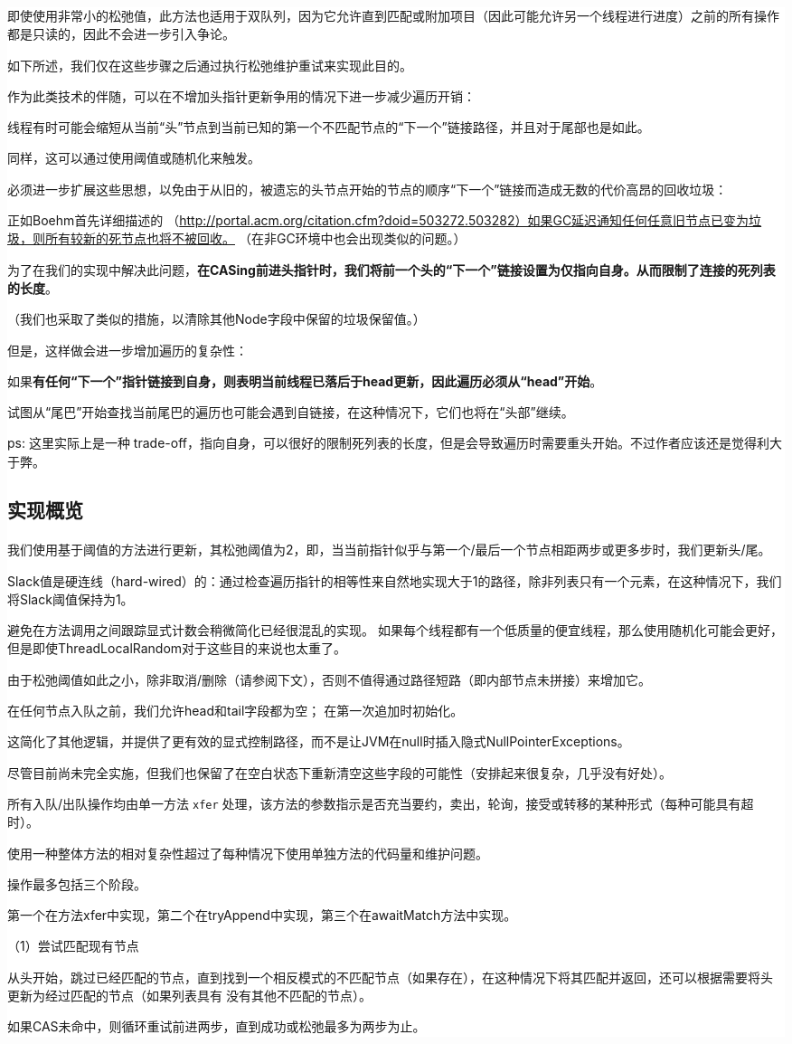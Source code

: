 即使使用非常小的松弛值，此方法也适用于双队列，因为它允许直到匹配或附加项目（因此可能允许另一个线程进行进度）之前的所有操作都是只读的，因此不会进一步引入争论。

如下所述，我们仅在这些步骤之后通过执行松弛维护重试来实现此目的。


作为此类技术的伴随，可以在不增加头指针更新争用的情况下进一步减少遍历开销：

线程有时可能会缩短从当前“头”节点到当前已知的第一个不匹配节点的“下一个”链接路径，并且对于尾部也是如此。

同样，这可以通过使用阈值或随机化来触发。


必须进一步扩展这些思想，以免由于从旧的，被遗忘的头节点开始的节点的顺序“下一个”链接而造成无数的代价高昂的回收垃圾：

正如Boehm首先详细描述的 （http://portal.acm.org/citation.cfm?doid=503272.503282）如果GC延迟通知任何任意旧节点已变为垃圾，则所有较新的死节点也将不被回收。
（在非GC环境中也会出现类似的问题。）

为了在我们的实现中解决此问题，**在CASing前进头指针时，我们将前一个头的“下一个”链接设置为仅指向自身。从而限制了连接的死列表的长度**。

（我们也采取了类似的措施，以清除其他Node字段中保留的垃圾保留值。）

但是，这样做会进一步增加遍历的复杂性：

如果**有任何“下一个”指针链接到自身，则表明当前线程已落后于head更新，因此遍历必须从“head”开始**。

试图从“尾巴”开始查找当前尾巴的遍历也可能会遇到自链接，在这种情况下，它们也将在“头部”继续。

ps: 这里实际上是一种 trade-off，指向自身，可以很好的限制死列表的长度，但是会导致遍历时需要重头开始。不过作者应该还是觉得利大于弊。


## 实现概览

我们使用基于阈值的方法进行更新，其松弛阈值为2，即，当当前指针似乎与第一个/最后一个节点相距两步或更多步时，我们更新头/尾。

Slack值是硬连线（hard-wired）的：通过检查遍历指针的相等性来自然地实现大于1的路径，除非列表只有一个元素，在这种情况下，我们将Slack阈值保持为1。

避免在方法调用之间跟踪显式计数会稍微简化已经很混乱的实现。 如果每个线程都有一个低质量的便宜线程，那么使用随机化可能会更好，但是即使ThreadLocalRandom对于这些目的来说也太重了。


由于松弛阈值如此之小，除非取消/删除（请参阅下文），否则不值得通过路径短路（即内部节点未拼接）来增加它。


在任何节点入队之前，我们允许head和tail字段都为空； 在第一次追加时初始化。

这简化了其他逻辑，并提供了更有效的显式控制路径，而不是让JVM在null时插入隐式NullPointerExceptions。

尽管目前尚未完全实施，但我们也保留了在空白状态下重新清空这些字段的可能性（安排起来很复杂，几乎没有好处）。



所有入队/出队操作均由单一方法 `xfer` 处理，该方法的参数指示是否充当要约，卖出，轮询，接受或转移的某种形式（每种可能具有超时）。

使用一种整体方法的相对复杂性超过了每种情况下使用单独方法的代码量和维护问题。


操作最多包括三个阶段。 

第一个在方法xfer中实现，第二个在tryAppend中实现，第三个在awaitMatch方法中实现。



（1）尝试匹配现有节点

从头开始，跳过已经匹配的节点，直到找到一个相反模式的不匹配节点（如果存在），在这种情况下将其匹配并返回，还可以根据需要将头更新为经过匹配的节点（如果列表具有 没有其他不匹配的节点）。

如果CAS未命中，则循环重试前进两步，直到成功或松弛最多为两步为止。
